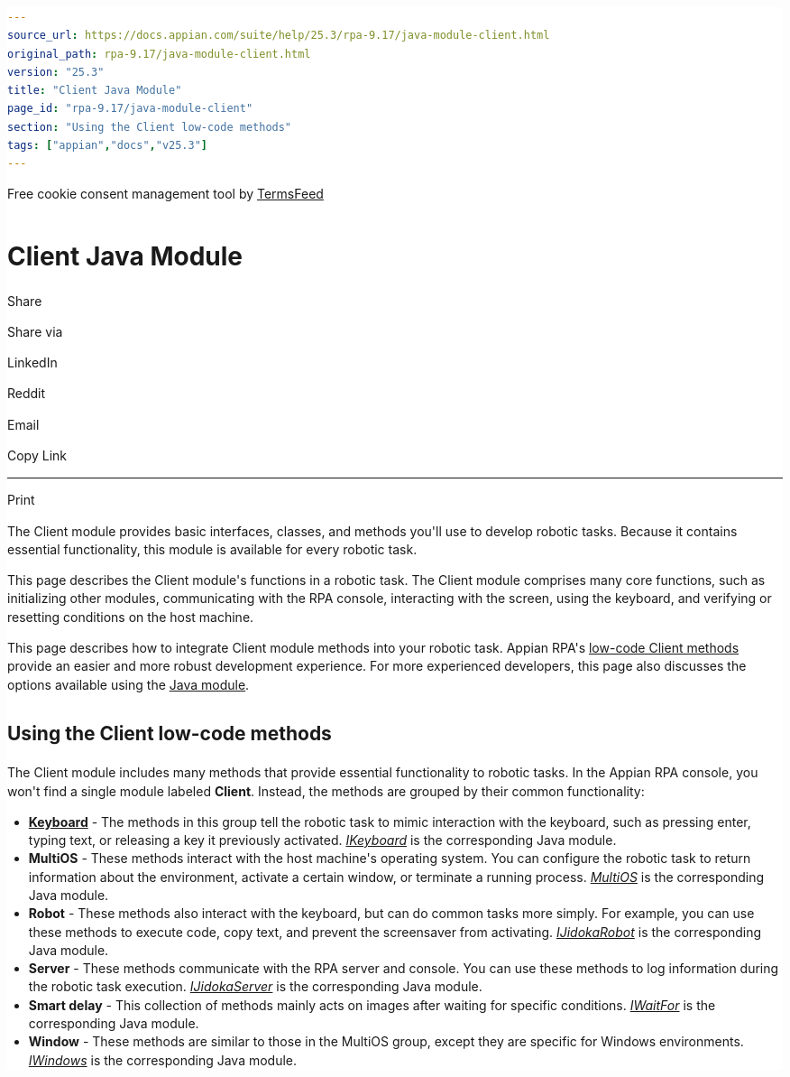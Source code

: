 ```yaml
---
source_url: https://docs.appian.com/suite/help/25.3/rpa-9.17/java-module-client.html
original_path: rpa-9.17/java-module-client.html
version: "25.3"
title: "Client Java Module"
page_id: "rpa-9.17/java-module-client"
section: "Using the Client low-code methods"
tags: ["appian","docs","v25.3"]
---
```



Free cookie consent management tool by [TermsFeed](https://www.termsfeed.com/)

# Client Java Module

Share

Share via

LinkedIn

Reddit

Email

Copy Link

* * *

Print

The Client module provides basic interfaces, classes, and methods you'll use to develop robotic tasks. Because it contains essential functionality, this module is available for every robotic task.

This page describes the Client module's functions in a robotic task. The Client module comprises many core functions, such as initializing other modules, communicating with the RPA console, interacting with the screen, using the keyboard, and verifying or resetting conditions on the host machine.

This page describes how to integrate Client module methods into your robotic task. Appian RPA's [low-code Client methods](#using-the-client-low-code-methods) provide an easier and more robust development experience. For more experienced developers, this page also discusses the options available using the [Java module](#using-the-client-java-module).

## Using the Client low-code methods

The Client module includes many methods that provide essential functionality to robotic tasks. In the Appian RPA console, you won't find a single module labeled **Client**. Instead, the methods are grouped by their common functionality:

-   [**Keyboard**](actions-keyboard.html) - The methods in this group tell the robotic task to mimic interaction with the keyboard, such as pressing enter, typing text, or releasing a key it previously activated. [_IKeyboard_](#use-the-keyboard) is the corresponding Java module.
-   **MultiOS** - These methods interact with the host machine's operating system. You can configure the robotic task to return information about the environment, activate a certain window, or terminate a running process. [_MultiOS_](#interact-with-screen-elements) is the corresponding Java module.
-   **Robot** - These methods also interact with the keyboard, but can do common tasks more simply. For example, you can use these methods to execute code, copy text, and prevent the screensaver from activating. [_IJidokaRobot_](#interact-with-screen-elements) is the corresponding Java module.
-   **Server** - These methods communicate with the RPA server and console. You can use these methods to log information during the robotic task execution. [_IJidokaServer_](#communicate-with-the-appian-rpa-console) is the corresponding Java module.
-   **Smart delay** - This collection of methods mainly acts on images after waiting for specific conditions. [_IWaitFor_](#dynamic-pauses) is the corresponding Java module.
-   **Window** - These methods are similar to those in the MultiOS group, except they are specific for Windows environments. [_IWindows_](#iwindows-methods) is the corresponding Java module.
